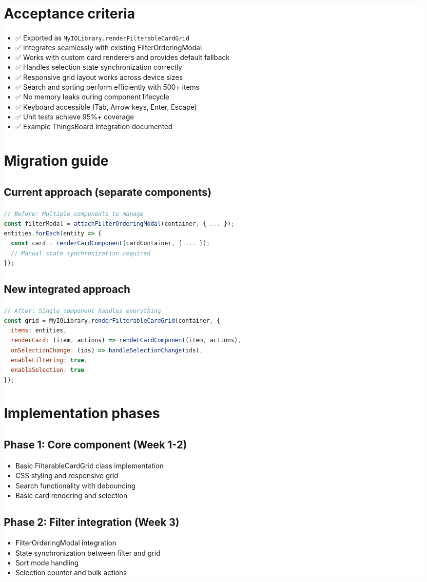 # Acceptance criteria

- ✅ Exported as `MyIOLibrary.renderFilterableCardGrid`
- ✅ Integrates seamlessly with existing FilterOrderingModal
- ✅ Works with custom card renderers and provides default fallback
- ✅ Handles selection state synchronization correctly
- ✅ Responsive grid layout works across device sizes
- ✅ Search and sorting perform efficiently with 500+ items
- ✅ No memory leaks during component lifecycle
- ✅ Keyboard accessible (Tab, Arrow keys, Enter, Escape)
- ✅ Unit tests achieve 95%+ coverage
- ✅ Example ThingsBoard integration documented

# Migration guide

## Current approach (separate components)
```javascript
// Before: Multiple components to manage
const filterModal = attachFilterOrderingModal(container, { ... });
entities.forEach(entity => {
  const card = renderCardComponent(cardContainer, { ... });
  // Manual state synchronization required
});
```

## New integrated approach
```javascript
// After: Single component handles everything
const grid = MyIOLibrary.renderFilterableCardGrid(container, {
  items: entities,
  renderCard: (item, actions) => renderCardComponent(item, actions),
  onSelectionChange: (ids) => handleSelectionChange(ids),
  enableFiltering: true,
  enableSelection: true
});
```

# Implementation phases

## Phase 1: Core component (Week 1-2)
- Basic FilterableCardGrid class implementation
- CSS styling and responsive grid
- Search functionality with debouncing
- Basic card rendering and selection

## Phase 2: Filter integration (Week 3)
- FilterOrderingModal integration
- State synchronization between filter and grid
- Sort mode handling
- Selection counter and bulk actions
